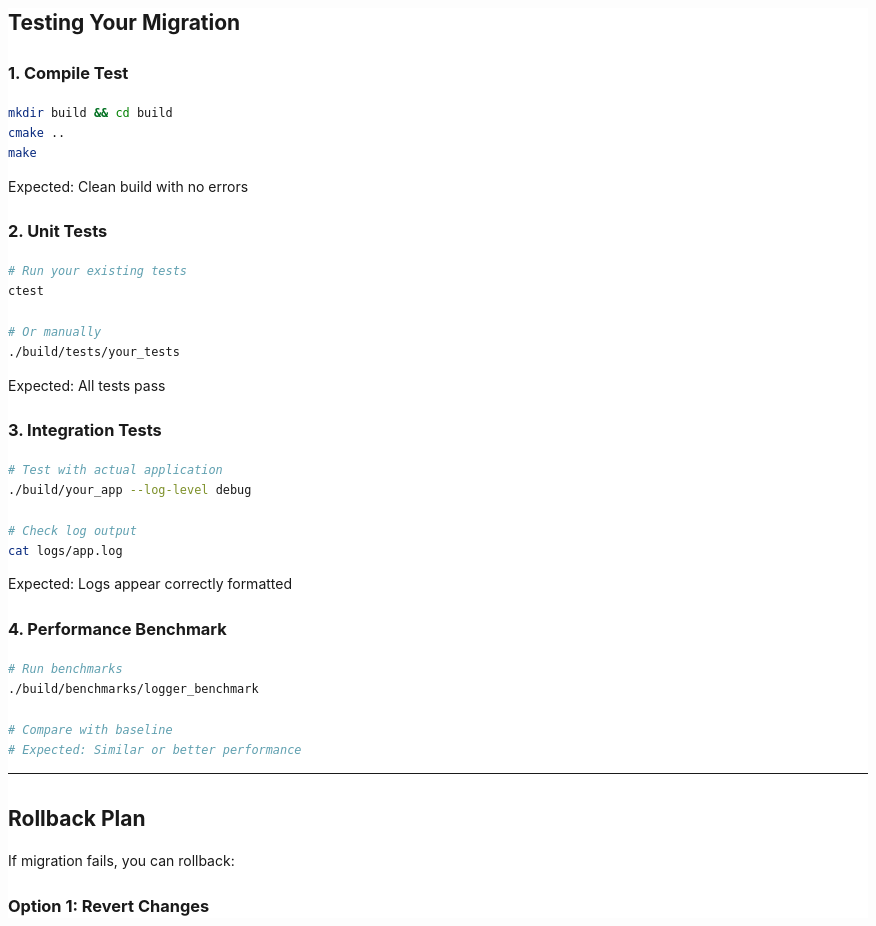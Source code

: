 
## Testing Your Migration

### 1. Compile Test

```bash
mkdir build && cd build
cmake ..
make
```

Expected: Clean build with no errors

### 2. Unit Tests

```bash
# Run your existing tests
ctest

# Or manually
./build/tests/your_tests
```

Expected: All tests pass

### 3. Integration Tests

```bash
# Test with actual application
./build/your_app --log-level debug

# Check log output
cat logs/app.log
```

Expected: Logs appear correctly formatted

### 4. Performance Benchmark

```bash
# Run benchmarks
./build/benchmarks/logger_benchmark

# Compare with baseline
# Expected: Similar or better performance
```

---

## Rollback Plan

If migration fails, you can rollback:

### Option 1: Revert Changes
